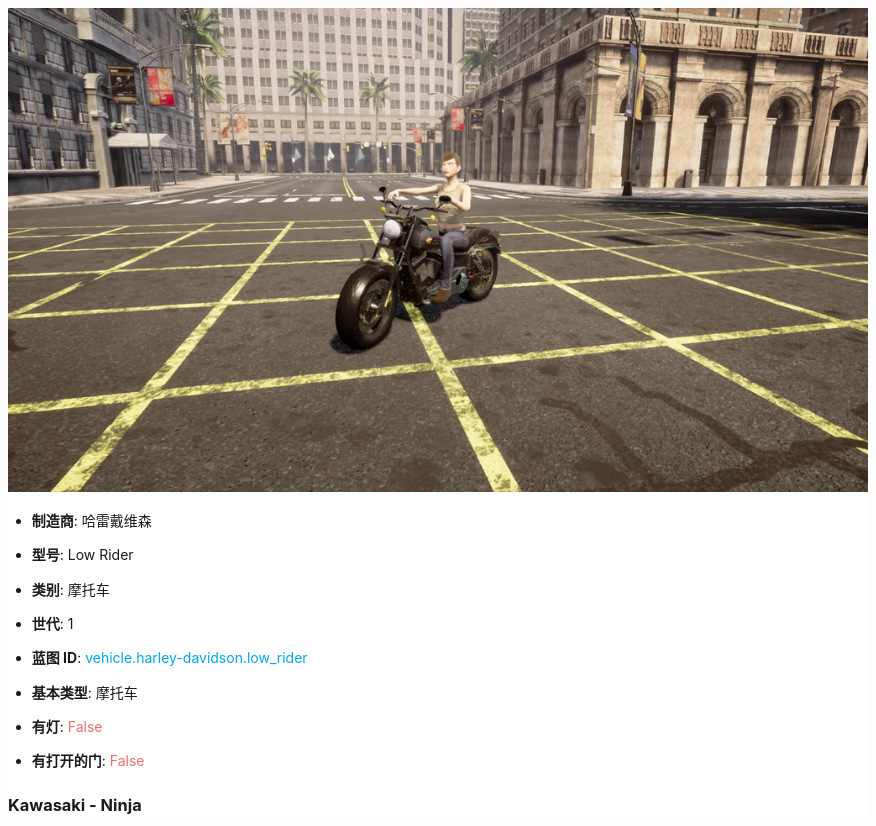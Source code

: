 ![harley-davidson_low_rider](./img/catalogue/vehicles/harley-davidson_low_rider.webp)


* __制造商__: 哈雷戴维森
* __型号__: Low Rider
* __类别__: 摩托车
* __世代__: 1
* __蓝图 ID__: <span style="color:#00a6ed;">vehicle.harley-davidson.low_rider<span>

* __基本类型__: 摩托车

* __有灯__: <span style="color:#f16c6c;">False<span>

* __有打开的门__: <span style="color:#f16c6c;">False<span>

### Kawasaki - Ninja
